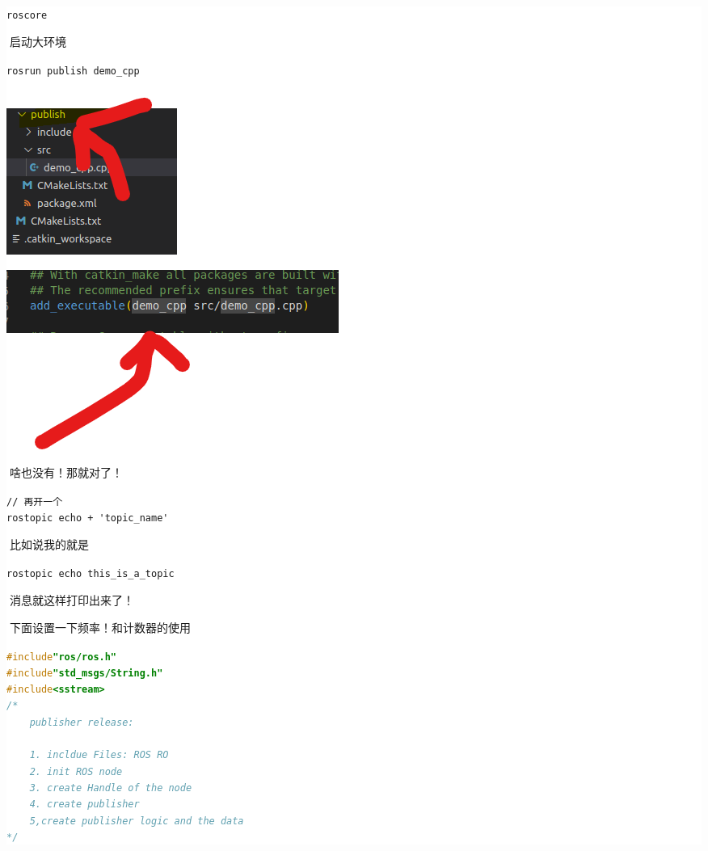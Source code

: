 ```
roscore
```

​		启动大环境

```
rosrun publish demo_cpp
```

![image-20230502200757049](./ros/image-20230502200757049.png)

![image-20230502200830424](./ros/image-20230502200830424.png)

​		啥也没有！那就对了！

```
// 再开一个
rostopic echo + 'topic_name'
```

​		比如说我的就是

```C++
rostopic echo this_is_a_topic
```

​		消息就这样打印出来了！



​		下面设置一下频率！和计数器的使用

```C++ 
#include"ros/ros.h"
#include"std_msgs/String.h"
#include<sstream>
/*
    publisher release:
    
    1. incldue Files: ROS RO
    2. init ROS node
    3. create Handle of the node
    4. create publisher
    5,create publisher logic and the data
*/


```